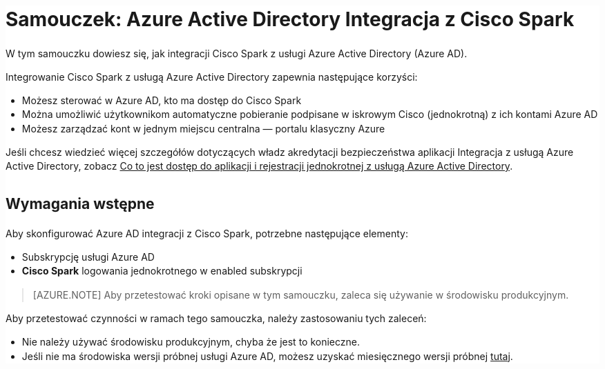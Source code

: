 <properties
    pageTitle="Samouczek: Azure Active Directory Integracja z Cisco Spark | Microsoft Azure"
    description="Dowiedz się, jak skonfigurować rejestracji jednokrotnej między usługi Azure Active Directory i Cisco Spark."
    services="active-directory"
    documentationCenter=""
    authors="jeevansd"
    manager="femila"
    editor=""/>

<tags
    ms.service="active-directory"
    ms.workload="identity"
    ms.tgt_pltfrm="na"
    ms.devlang="na"
    ms.topic="article"
    ms.date="10/20/2016"
    ms.author="jeedes"/>


# <a name="tutorial-azure-active-directory-integration-with-cisco-spark"></a>Samouczek: Azure Active Directory Integracja z Cisco Spark

W tym samouczku dowiesz się, jak integracji Cisco Spark z usługi Azure Active Directory (Azure AD).

Integrowanie Cisco Spark z usługą Azure Active Directory zapewnia następujące korzyści:

- Możesz sterować w Azure AD, kto ma dostęp do Cisco Spark
- Można umożliwić użytkownikom automatyczne pobieranie podpisane w iskrowym Cisco (jednokrotną) z ich kontami Azure AD
- Możesz zarządzać kont w jednym miejscu centralna — portalu klasyczny Azure

Jeśli chcesz wiedzieć więcej szczegółów dotyczących władz akredytacji bezpieczeństwa aplikacji Integracja z usługą Azure Active Directory, zobacz [Co to jest dostęp do aplikacji i rejestracji jednokrotnej z usługą Azure Active Directory](active-directory-appssoaccess-whatis.md).

## <a name="prerequisites"></a>Wymagania wstępne

Aby skonfigurować Azure AD integracji z Cisco Spark, potrzebne następujące elementy:

- Subskrypcję usługi Azure AD
- **Cisco Spark** logowania jednokrotnego w enabled subskrypcji


> [AZURE.NOTE] Aby przetestować kroki opisane w tym samouczku, zaleca się używanie w środowisku produkcyjnym.


Aby przetestować czynności w ramach tego samouczka, należy zastosowaniu tych zaleceń:

- Nie należy używać środowisku produkcyjnym, chyba że jest to konieczne.
- Jeśli nie ma środowiska wersji próbnej usługi Azure AD, możesz uzyskać miesięcznego wersji próbnej [tutaj](https://azure.microsoft.com/pricing/free-trial/).



[1]: ./media/active-directory-saas-cisco-spark-tutorial/tutorial_general_01.png
[2]: ./media/active-directory-saas-cisco-spark-tutorial/tutorial_general_02.png
[3]: ./media/active-directory-saas-cisco-spark-tutorial/tutorial_general_03.png
[4]: ./media/active-directory-saas-cisco-spark-tutorial/tutorial_general_04.png
[5]: ./media/active-directory-saas-cisco-spark-tutorial/tutorial_general_05.png
[6]: ./media/active-directory-saas-cisco-spark-tutorial/tutorial_general_06.png
[7]:  ./media/active-directory-saas-cisco-spark-tutorial/tutorial_general_050.png
[10]: ./media/active-directory-saas-cisco-spark-tutorial/tutorial_general_060.png
[11]: ./media/active-directory-saas-cisco-spark-tutorial/tutorial_general_070.png
[20]: ./media/active-directory-saas-cisco-spark-tutorial/tutorial_general_100.png
[200]: ./media/active-directory-saas-cisco-spark-tutorial/tutorial_general_200.png
[201]: ./media/active-directory-saas-cisco-spark-tutorial/tutorial_general_201.png
[203]: ./media/active-directory-saas-cisco-spark-tutorial/tutorial_general_203.png
[204]: ./media/active-directory-saas-cisco-spark-tutorial/tutorial_general_204.png
[205]: ./media/active-directory-saas-cisco-spark-tutorial/tutorial_general_205.png
